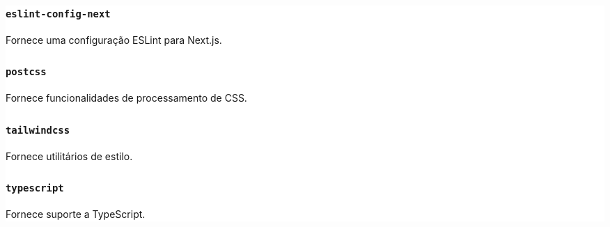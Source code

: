 ### `eslint-config-next`

Fornece uma configuração ESLint para Next.js.

### `postcss`

Fornece funcionalidades de processamento de CSS.

### `tailwindcss`

Fornece utilitários de estilo.

### `typescript`

Fornece suporte a TypeScript.